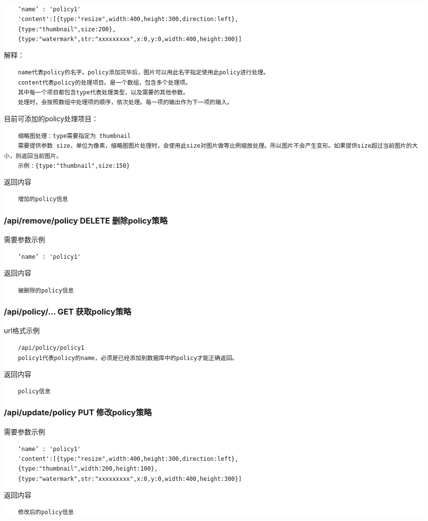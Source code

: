 		‘name’ : 'policy1'
        'content':[{type:"resize",width:400,height:300,direction:left},
        {type:"thumbnail",size:200},
        {type:"watermark",str:"xxxxxxxxx",x:0,y:0,width:400,height:300}]
        
解释：
	
    	name代表policy的名字。policy添加完毕后，图片可以用此名字指定使用此policy进行处理。
        content代表policy的处理项目。是一个数组，包含多个处理项。
        其中每一个项目都包含type代表处理类型，以及需要的其他参数。
        处理时，会按照数组中处理项的顺序，依次处理。每一项的输出作为下一项的输入。
        
目前可添加的policy处理项目：

		缩略图处理：type需要指定为 thumbnail
        需要提供参数 size，单位为像素，缩略图图片处理时，会使用此size对图片做等比例缩放处理。所以图片不会产生变形。如果提供size超过当前图片的大小，则返回当前图片。
        示例：{type:"thumbnail",size:150}
        
返回内容
		
        增加的policy信息
        

### /api/remove/policy  DELETE 删除policy策略
需要参数示例

		‘name’ : 'policy1'
        
返回内容
		
        被删除的policy信息
        
### /api/policy/...  GET 获取policy策略
url格式示例

		/api/policy/policy1
        policy1代表policy的name，必须是已经添加到数据库中的policy才能正确返回。
        
返回内容
		
        policy信息
        
        
### /api/update/policy  PUT 修改policy策略
需要参数示例

		‘name’ : 'policy1'
        'content':[{type:"resize",width:400,height:300,direction:left},
        {type:"thumbnail",width:200,height:100},
        {type:"watermark",str:"xxxxxxxxx",x:0,y:0,width:400,height:300}]
        
返回内容
		
        修改后的policy信息
        
        